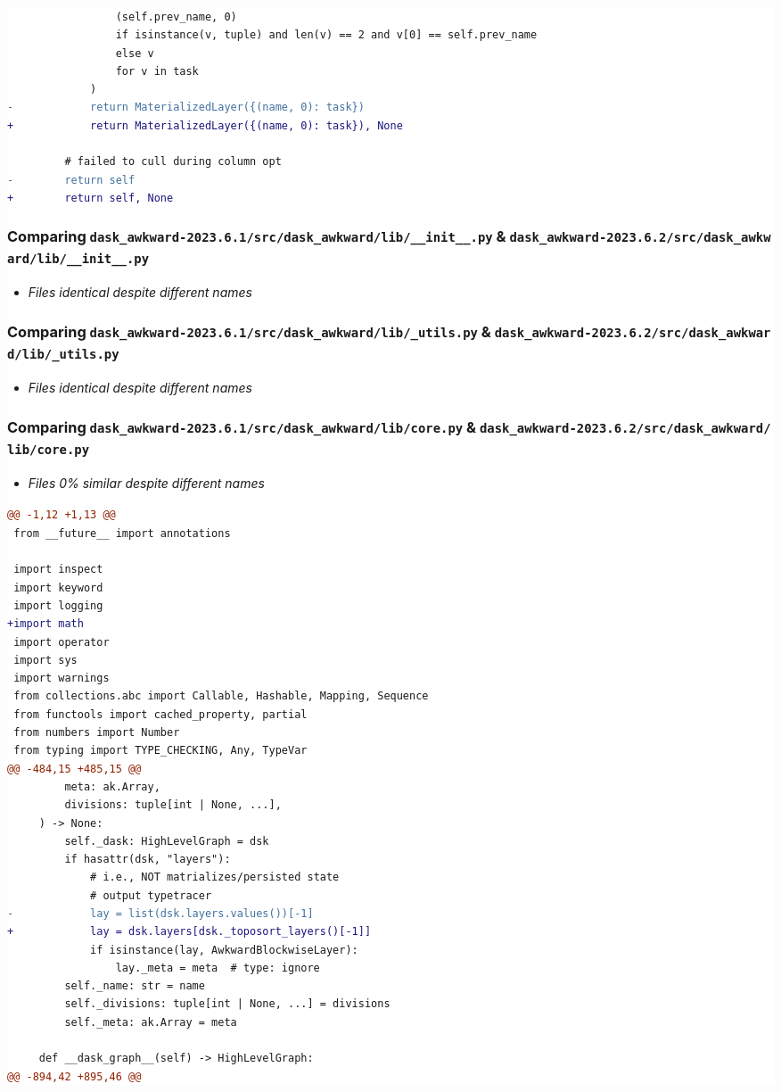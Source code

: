 ```diff
                 (self.prev_name, 0)
                 if isinstance(v, tuple) and len(v) == 2 and v[0] == self.prev_name
                 else v
                 for v in task
             )
-            return MaterializedLayer({(name, 0): task})
+            return MaterializedLayer({(name, 0): task}), None
 
         # failed to cull during column opt
-        return self
+        return self, None
```

### Comparing `dask_awkward-2023.6.1/src/dask_awkward/lib/__init__.py` & `dask_awkward-2023.6.2/src/dask_awkward/lib/__init__.py`

 * *Files identical despite different names*

### Comparing `dask_awkward-2023.6.1/src/dask_awkward/lib/_utils.py` & `dask_awkward-2023.6.2/src/dask_awkward/lib/_utils.py`

 * *Files identical despite different names*

### Comparing `dask_awkward-2023.6.1/src/dask_awkward/lib/core.py` & `dask_awkward-2023.6.2/src/dask_awkward/lib/core.py`

 * *Files 0% similar despite different names*

```diff
@@ -1,12 +1,13 @@
 from __future__ import annotations
 
 import inspect
 import keyword
 import logging
+import math
 import operator
 import sys
 import warnings
 from collections.abc import Callable, Hashable, Mapping, Sequence
 from functools import cached_property, partial
 from numbers import Number
 from typing import TYPE_CHECKING, Any, TypeVar
@@ -484,15 +485,15 @@
         meta: ak.Array,
         divisions: tuple[int | None, ...],
     ) -> None:
         self._dask: HighLevelGraph = dsk
         if hasattr(dsk, "layers"):
             # i.e., NOT matrializes/persisted state
             # output typetracer
-            lay = list(dsk.layers.values())[-1]
+            lay = dsk.layers[dsk._toposort_layers()[-1]]
             if isinstance(lay, AwkwardBlockwiseLayer):
                 lay._meta = meta  # type: ignore
         self._name: str = name
         self._divisions: tuple[int | None, ...] = divisions
         self._meta: ak.Array = meta
 
     def __dask_graph__(self) -> HighLevelGraph:
@@ -894,42 +895,46 @@
```